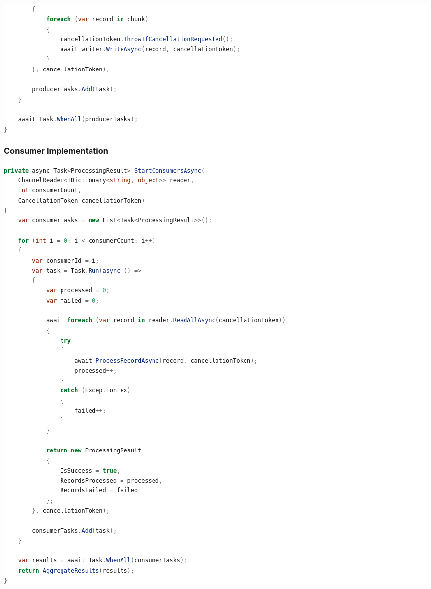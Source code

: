 ```csharp
        {
            foreach (var record in chunk)
            {
                cancellationToken.ThrowIfCancellationRequested();
                await writer.WriteAsync(record, cancellationToken);
            }
        }, cancellationToken);

        producerTasks.Add(task);
    }

    await Task.WhenAll(producerTasks);
}
```

### Consumer Implementation
```csharp
private async Task<ProcessingResult> StartConsumersAsync(
    ChannelReader<IDictionary<string, object>> reader,
    int consumerCount,
    CancellationToken cancellationToken)
{
    var consumerTasks = new List<Task<ProcessingResult>>();

    for (int i = 0; i < consumerCount; i++)
    {
        var consumerId = i;
        var task = Task.Run(async () =>
        {
            var processed = 0;
            var failed = 0;

            await foreach (var record in reader.ReadAllAsync(cancellationToken))
            {
                try
                {
                    await ProcessRecordAsync(record, cancellationToken);
                    processed++;
                }
                catch (Exception ex)
                {
                    failed++;
                }
            }

            return new ProcessingResult
            {
                IsSuccess = true,
                RecordsProcessed = processed,
                RecordsFailed = failed
            };
        }, cancellationToken);

        consumerTasks.Add(task);
    }

    var results = await Task.WhenAll(consumerTasks);
    return AggregateResults(results);
}
```
